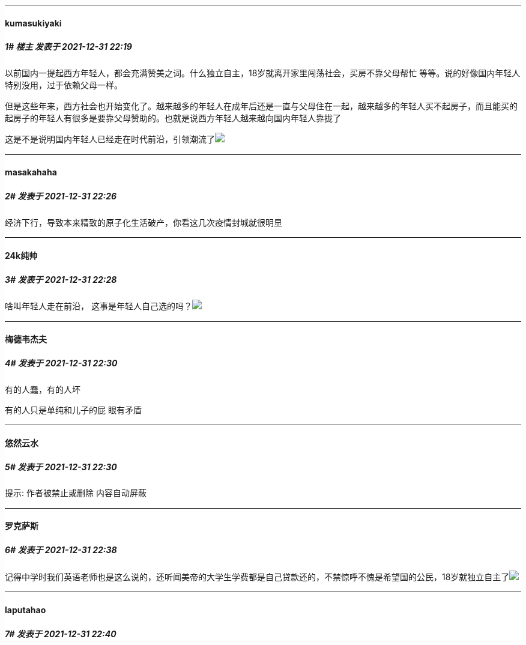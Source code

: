 

*****

####  kumasukiyaki  
##### 1#       楼主       发表于 2021-12-31 22:19

以前国内一提起西方年轻人，都会充满赞美之词。什么独立自主，18岁就离开家里闯荡社会，买房不靠父母帮忙 等等。说的好像国内年轻人特别没用，过于依赖父母一样。

但是这些年来，西方社会也开始变化了。越来越多的年轻人在成年后还是一直与父母住在一起，越来越多的年轻人买不起房子，而且能买的起房子的年轻人有很多是要靠父母赞助的。也就是说西方年轻人越来越向国内年轻人靠拢了

这是不是说明国内年轻人已经走在时代前沿，引领潮流了<img src="https://static.saraba1st.com/image/smiley/face2017/059.png" referrerpolicy="no-referrer">

*****

####  masakahaha  
##### 2#       发表于 2021-12-31 22:26

经济下行，导致本来精致的原子化生活破产，你看这几次疫情封城就很明显

*****

####  24k纯帅  
##### 3#       发表于 2021-12-31 22:28

 啥叫年轻人走在前沿， 这事是年轻人自己选的吗？<img src="https://static.saraba1st.com/image/smiley/face2017/213.gif" referrerpolicy="no-referrer">

*****

####  梅德韦杰夫  
##### 4#       发表于 2021-12-31 22:30

有的人蠢，有的人坏

有的人只是单纯和儿子的屁 眼有矛盾

*****

####  悠然云水  
##### 5#       发表于 2021-12-31 22:30

提示: 作者被禁止或删除 内容自动屏蔽

*****

####  罗克萨斯  
##### 6#       发表于 2021-12-31 22:38

记得中学时我们英语老师也是这么说的，还听闻美帝的大学生学费都是自己贷款还的，不禁惊呼不愧是希望国的公民，18岁就独立自主了<img src="https://static.saraba1st.com/image/smiley/face2017/066.png" referrerpolicy="no-referrer">

*****

####  laputahao  
##### 7#       发表于 2021-12-31 22:40
